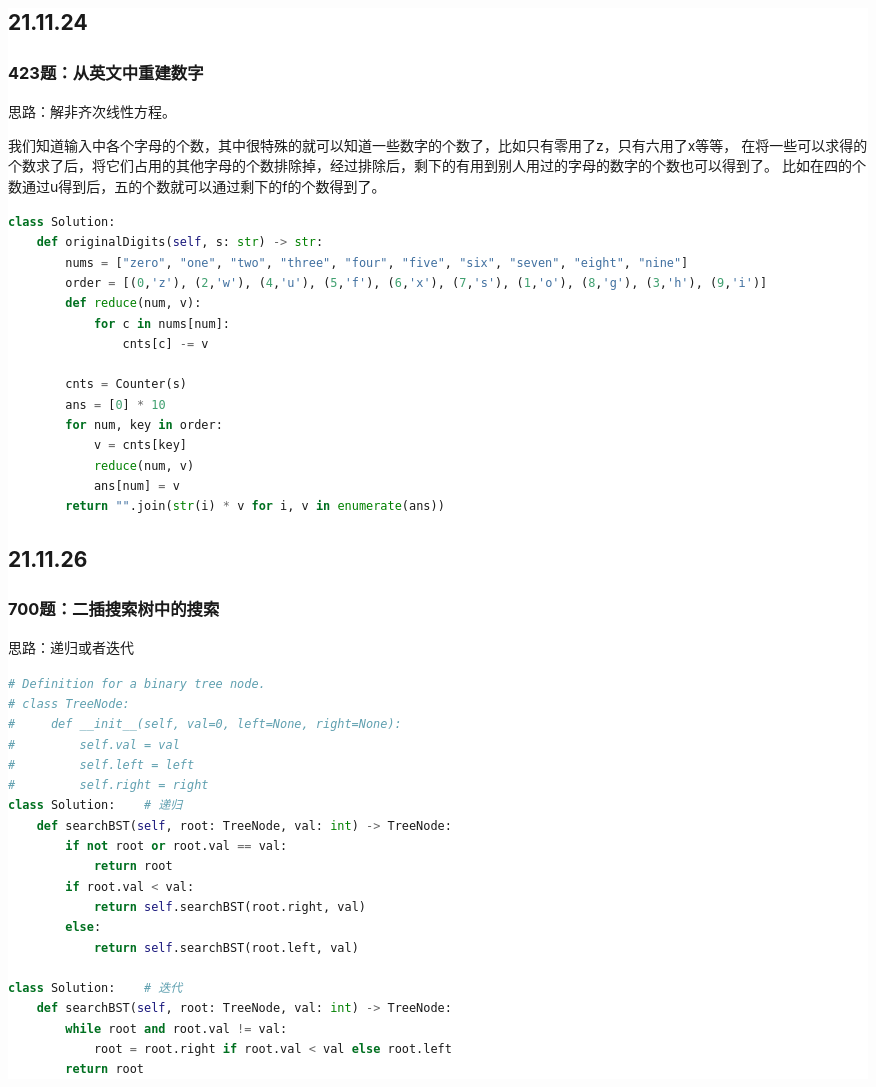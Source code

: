 ## 21.11.24

### 423题：从英文中重建数字

思路：解非齐次线性方程。

我们知道输入中各个字母的个数，其中很特殊的就可以知道一些数字的个数了，比如只有零用了z，只有六用了x等等，
在将一些可以求得的个数求了后，将它们占用的其他字母的个数排除掉，经过排除后，剩下的有用到别人用过的字母的数字的个数也可以得到了。
比如在四的个数通过u得到后，五的个数就可以通过剩下的f的个数得到了。

```python
class Solution:
    def originalDigits(self, s: str) -> str:
        nums = ["zero", "one", "two", "three", "four", "five", "six", "seven", "eight", "nine"]
        order = [(0,'z'), (2,'w'), (4,'u'), (5,'f'), (6,'x'), (7,'s'), (1,'o'), (8,'g'), (3,'h'), (9,'i')]
        def reduce(num, v):
            for c in nums[num]:
                cnts[c] -= v

        cnts = Counter(s)
        ans = [0] * 10
        for num, key in order:
            v = cnts[key]
            reduce(num, v)
            ans[num] = v
        return "".join(str(i) * v for i, v in enumerate(ans))
```

## 21.11.26

### 700题：二插搜索树中的搜索

思路：递归或者迭代

```python
# Definition for a binary tree node.
# class TreeNode:
#     def __init__(self, val=0, left=None, right=None):
#         self.val = val
#         self.left = left
#         self.right = right
class Solution:    # 递归
    def searchBST(self, root: TreeNode, val: int) -> TreeNode:
        if not root or root.val == val:
            return root
        if root.val < val:
            return self.searchBST(root.right, val)
        else:
            return self.searchBST(root.left, val)
        
class Solution:    # 迭代
    def searchBST(self, root: TreeNode, val: int) -> TreeNode:
        while root and root.val != val:
            root = root.right if root.val < val else root.left
        return root
```
